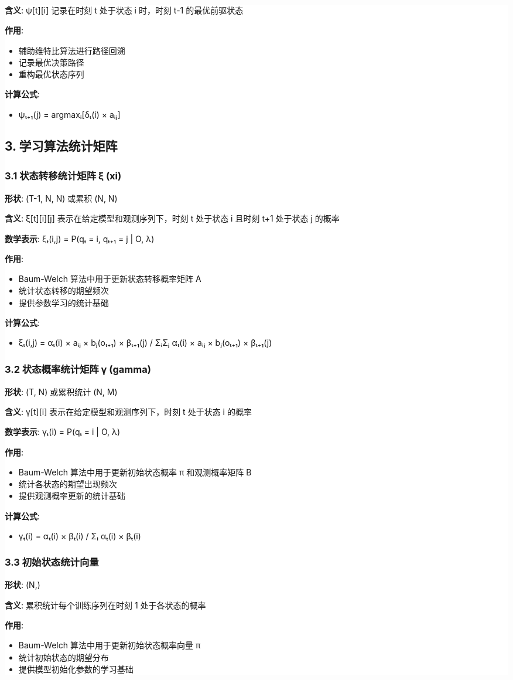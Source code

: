 **含义**: ψ[t][i] 记录在时刻 t 处于状态 i 时，时刻 t-1 的最优前驱状态

**作用**:

- 辅助维特比算法进行路径回溯
- 记录最优决策路径
- 重构最优状态序列

**计算公式**:

- ψₜ₊₁(j) = argmaxᵢ[δₜ(i) × aᵢⱼ]

## 3. 学习算法统计矩阵

### 3.1 状态转移统计矩阵 ξ (xi)

**形状**: (T-1, N, N) 或累积 (N, N)

**含义**: ξ[t][i][j] 表示在给定模型和观测序列下，时刻 t 处于状态 i 且时刻 t+1 处于状态 j 的概率

**数学表示**: ξₜ(i,j) = P(qₜ = i, qₜ₊₁ = j | O, λ)

**作用**:

- Baum-Welch 算法中用于更新状态转移概率矩阵 A
- 统计状态转移的期望频次
- 提供参数学习的统计基础

**计算公式**:

- ξₜ(i,j) = αₜ(i) × aᵢⱼ × bⱼ(oₜ₊₁) × βₜ₊₁(j) / ΣᵢΣⱼ αₜ(i) × aᵢⱼ × bⱼ(oₜ₊₁) × βₜ₊₁(j)

### 3.2 状态概率统计矩阵 γ (gamma)

**形状**: (T, N) 或累积统计 (N, M)

**含义**: γ[t][i] 表示在给定模型和观测序列下，时刻 t 处于状态 i 的概率

**数学表示**: γₜ(i) = P(qₜ = i | O, λ)

**作用**:

- Baum-Welch 算法中用于更新初始状态概率 π 和观测概率矩阵 B
- 统计各状态的期望出现频次
- 提供观测概率更新的统计基础

**计算公式**:

- γₜ(i) = αₜ(i) × βₜ(i) / Σᵢ αₜ(i) × βₜ(i)

### 3.3 初始状态统计向量

**形状**: (N,)

**含义**: 累积统计每个训练序列在时刻 1 处于各状态的概率

**作用**:

- Baum-Welch 算法中用于更新初始状态概率向量 π
- 统计初始状态的期望分布
- 提供模型初始化参数的学习基础
